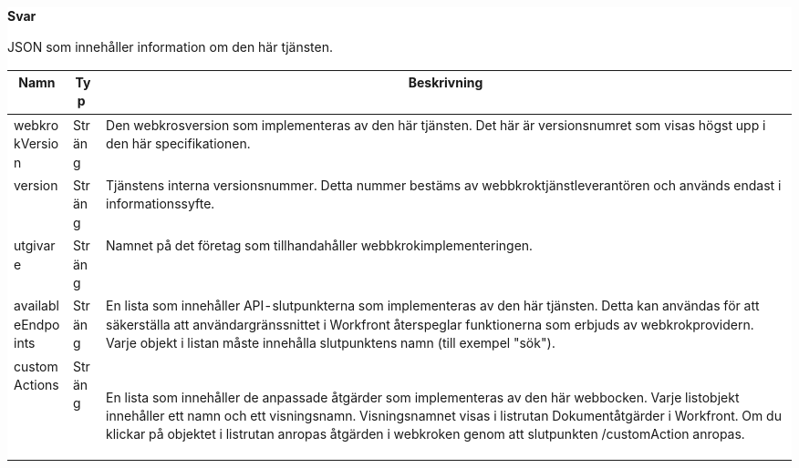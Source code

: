 **Svar**

JSON som innehåller information om den här tjänsten.

<table style="table-layout:auto"> 
 <col> 
 <col> 
 <col> 
 <thead> 
  <tr> 
   <th>Namn</th> 
   <th>Typ </th> 
   <th>Beskrivning</th> 
  </tr> 
 </thead> 
 <tbody> 
  <tr> 
   <td>webkrokVersion </td> 
   <td>Sträng </td> 
   <td>Den webkrosversion som implementeras av den här tjänsten. Det här är versionsnumret som visas högst upp i den här specifikationen.</td> 
  </tr> 
  <tr> 
   <td>version </td> 
   <td>Sträng </td> 
   <td>Tjänstens interna versionsnummer. Detta nummer bestäms av webbkroktjänstleverantören och används endast i informationssyfte.<br><br></td> 
  </tr> 
  <tr> 
   <td>utgivare </td> 
   <td>Sträng </td> 
   <td>Namnet på det företag som tillhandahåller webbkrokimplementeringen.</td> 
  </tr> 
  <tr> 
   <td>availableEndpoints</td> 
   <td>Sträng </td> 
   <td>En lista som innehåller API-slutpunkterna som implementeras av den här tjänsten. Detta kan användas för att säkerställa att användargränssnittet i Workfront återspeglar funktionerna som erbjuds av webkrokprovidern. Varje objekt i listan måste innehålla slutpunktens namn (till exempel "sök").</td> 
  </tr> 
  <tr> 
   <td>customActions </td> 
   <td>Sträng</td> 
   <td>  <p>En lista som innehåller de anpassade åtgärder som implementeras av den här webbocken. Varje listobjekt innehåller ett namn och ett visningsnamn. Visningsnamnet visas i listrutan Dokumentåtgärder i Workfront. Om du klickar på objektet i listrutan anropas åtgärden i webkroken genom att slutpunkten /customAction anropas.</p></td> 
  </tr> 
 </tbody> 
</table>
